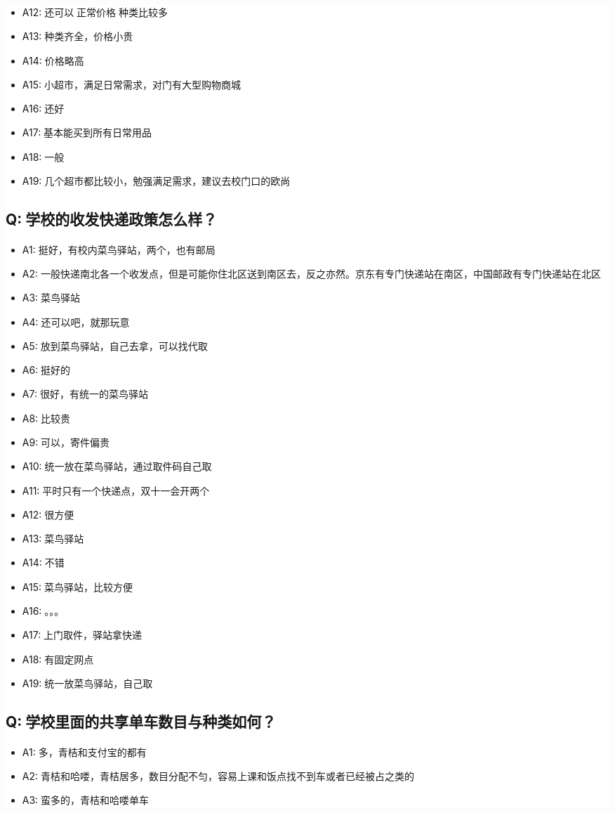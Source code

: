 - A12: 还可以 正常价格 种类比较多

- A13: 种类齐全，价格小贵

- A14: 价格略高

- A15: 小超市，满足日常需求，对门有大型购物商城

- A16: 还好

- A17: 基本能买到所有日常用品

- A18: 一般

- A19: 几个超市都比较小，勉强满足需求，建议去校门口的欧尚

## Q: 学校的收发快递政策怎么样？

- A1: 挺好，有校内菜鸟驿站，两个，也有邮局

- A2: 一般快递南北各一个收发点，但是可能你住北区送到南区去，反之亦然。京东有专门快递站在南区，中国邮政有专门快递站在北区

- A3: 菜鸟驿站

- A4: 还可以吧，就那玩意

- A5: 放到菜鸟驿站，自己去拿，可以找代取

- A6: 挺好的

- A7: 很好，有统一的菜鸟驿站

- A8: 比较贵

- A9: 可以，寄件偏贵

- A10: 统一放在菜鸟驿站，通过取件码自己取

- A11: 平时只有一个快递点，双十一会开两个

- A12: 很方便

- A13: 菜鸟驿站

- A14: 不错

- A15: 菜鸟驿站，比较方便

- A16: 。。。

- A17: 上门取件，驿站拿快递

- A18: 有固定网点

- A19: 统一放菜鸟驿站，自己取

## Q: 学校里面的共享单车数目与种类如何？

- A1: 多，青桔和支付宝的都有

- A2: 青桔和哈喽，青桔居多，数目分配不匀，容易上课和饭点找不到车或者已经被占之类的

- A3: 蛮多的，青桔和哈喽单车
